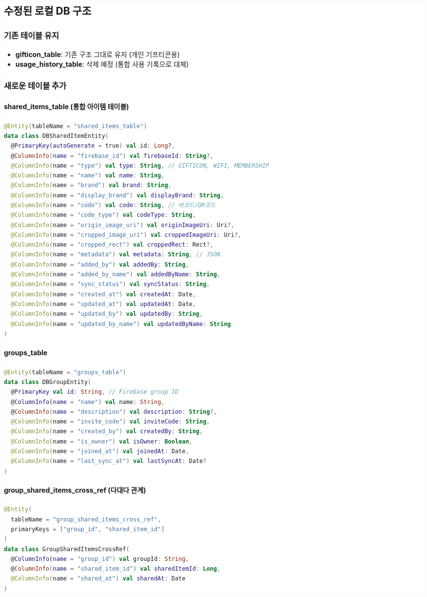 ## 수정된 로컬 DB 구조

### 기존 테이블 유지
- **gifticon_table**: 기존 구조 그대로 유지 (개인 기프티콘용)
- **usage_history_table**: 삭제 예정 (통합 사용 기록으로 대체)

### 새로운 테이블 추가

#### shared_items_table (통합 아이템 테이블)
```kotlin
@Entity(tableName = "shared_items_table")
data class DBSharedItemEntity(
  @PrimaryKey(autoGenerate = true) val id: Long?,
  @ColumnInfo(name = "firebase_id") val firebaseId: String?,
  @ColumnInfo(name = "type") val type: String, // GIFTICON, WIFI, MEMBERSHIP
  @ColumnInfo(name = "name") val name: String,
  @ColumnInfo(name = "brand") val brand: String,
  @ColumnInfo(name = "display_brand") val displayBrand: String,
  @ColumnInfo(name = "code") val code: String, // 바코드/QR코드
  @ColumnInfo(name = "code_type") val codeType: String,
  @ColumnInfo(name = "origin_image_uri") val originImageUri: Uri?,
  @ColumnInfo(name = "cropped_image_uri") val croppedImageUri: Uri?,
  @ColumnInfo(name = "cropped_rect") val croppedRect: Rect?,
  @ColumnInfo(name = "metadata") val metadata: String, // JSON
  @ColumnInfo(name = "added_by") val addedBy: String,
  @ColumnInfo(name = "added_by_name") val addedByName: String,
  @ColumnInfo(name = "sync_status") val syncStatus: String,
  @ColumnInfo(name = "created_at") val createdAt: Date,
  @ColumnInfo(name = "updated_at") val updatedAt: Date,
  @ColumnInfo(name = "updated_by") val updatedBy: String,
  @ColumnInfo(name = "updated_by_name") val updatedByName: String
)
```

#### groups_table
```kotlin
@Entity(tableName = "groups_table")
data class DBGroupEntity(
  @PrimaryKey val id: String, // Firebase group ID
  @ColumnInfo(name = "name") val name: String,
  @ColumnInfo(name = "description") val description: String?,
  @ColumnInfo(name = "invite_code") val inviteCode: String,
  @ColumnInfo(name = "created_by") val createdBy: String,
  @ColumnInfo(name = "is_owner") val isOwner: Boolean,
  @ColumnInfo(name = "joined_at") val joinedAt: Date,
  @ColumnInfo(name = "last_sync_at") val lastSyncAt: Date?
)
```

#### group_shared_items_cross_ref (다대다 관계)
```kotlin
@Entity(
  tableName = "group_shared_items_cross_ref",
  primaryKeys = ["group_id", "shared_item_id"]
)
data class GroupSharedItemsCrossRef(
  @ColumnInfo(name = "group_id") val groupId: String,
  @ColumnInfo(name = "shared_item_id") val sharedItemId: Long,
  @ColumnInfo(name = "shared_at") val sharedAt: Date
)
```
